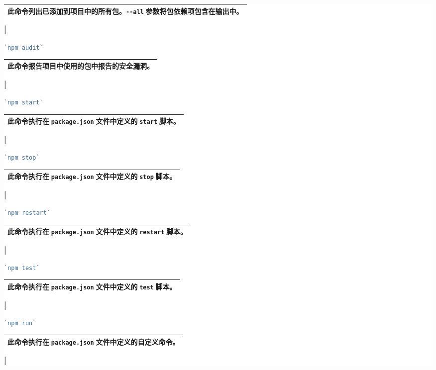 | 此命令列出已添加到项目中的所有包。`--all` 参数将包依赖项包含在输出中。 |
| --- |

|

```js
`npm audit` 
```

| 此命令报告项目中使用的包中报告的安全漏洞。 |
| --- |

|

```js
`npm start` 
```

| 此命令执行在 `package.json` 文件中定义的 `start` 脚本。 |
| --- |

|

```js
`npm stop` 
```

| 此命令执行在 `package.json` 文件中定义的 `stop` 脚本。 |
| --- |

|

```js
`npm restart` 
```

| 此命令执行在 `package.json` 文件中定义的 `restart` 脚本。 |
| --- |

|

```js
`npm test` 
```

| 此命令执行在 `package.json` 文件中定义的 `test` 脚本。 |
| --- |

|

```js
`npm run` 
```

| 此命令执行在 `package.json` 文件中定义的自定义命令。 |
| --- |

|
